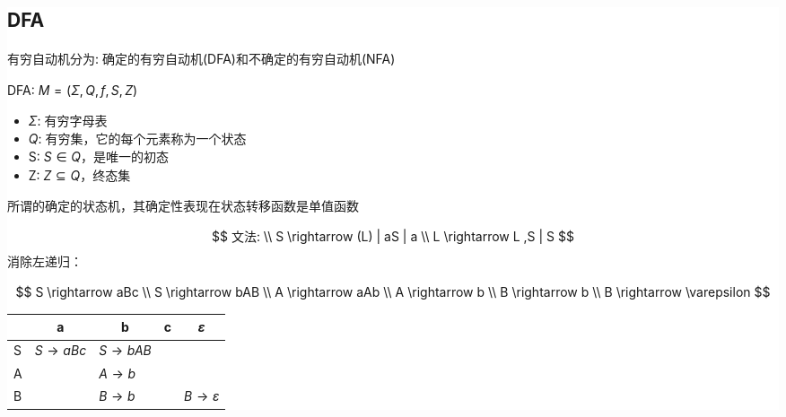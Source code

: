 

## DFA

有穷自动机分为: 确定的有穷自动机(DFA)和不确定的有穷自动机(NFA)

DFA: $M = (\Sigma, Q, f, S, Z)$

- $\Sigma$: 有穷字母表
- $Q$: 有穷集，它的每个元素称为一个状态
- S: $S \in Q$，是唯一的初态
- Z: $Z \subseteq Q$，终态集

所谓的确定的状态机，其确定性表现在状态转移函数是单值函数








$$
文法:  \\
S \rightarrow (L) | aS | a \\
L \rightarrow L ,S |  S
$$
消除左递归：









$$
S \rightarrow aBc \\
S \rightarrow bAB \\
A \rightarrow aAb \\
A \rightarrow b \\
B \rightarrow b \\
B \rightarrow \varepsilon
$$




|      | a                   | b                   | c    | $\varepsilon$               |
| ---- | ------------------- | ------------------- | ---- | --------------------------- |
| S    | $S \rightarrow aBc$ | $S \rightarrow bAB$ |      |                             |
| A    |                     | $A \rightarrow b$   |      |                             |
| B    |                     | $B \rightarrow b$   |      | $B \rightarrow \varepsilon$ |










